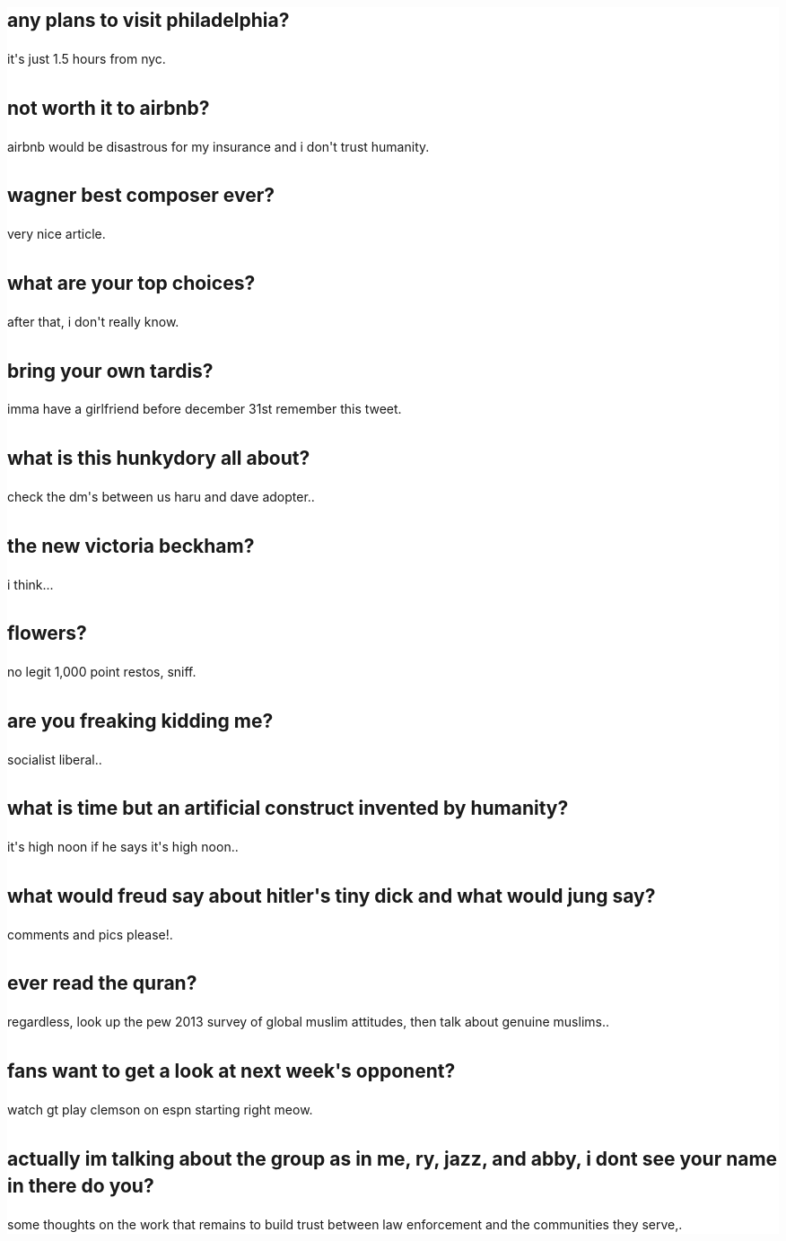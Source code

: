 ## any plans to visit philadelphia?
it's just 1.5 hours from nyc.

## not worth it to airbnb?
airbnb would be disastrous for my insurance and i don't trust humanity.

## wagner best composer ever?
very nice article.

## what are your top choices?
after that, i don't really know.

## bring your own tardis?
imma have a girlfriend before december 31st remember this tweet.

## what is this hunkydory all about?
check the dm's between us haru and dave adopter..

## the new victoria beckham?
i think...

## flowers?
no legit 1,000 point restos, sniff.

## are you freaking kidding me?
socialist liberal..

## what is time but an artificial construct invented by humanity?
it's high noon if he says it's high noon..

## what would freud say about hitler's tiny dick and what would jung say?
comments and pics please!.

## ever read the quran?
regardless, look up the pew 2013 survey of global muslim attitudes, then talk about genuine muslims..

## fans want to get a look at next week's opponent?
watch gt play clemson on espn starting right meow.

## actually im talking about the group as in me, ry, jazz, and abby, i dont see your name in there do you?
some thoughts on the work that remains to build trust between law enforcement and the communities they serve,.
